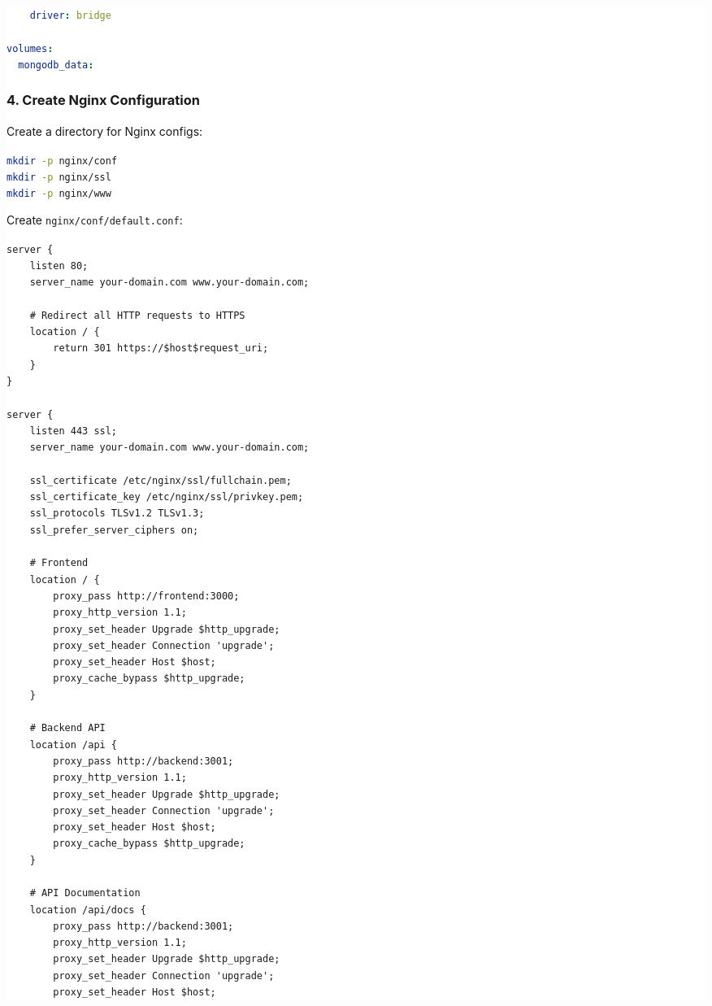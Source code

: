 ```yaml
    driver: bridge

volumes:
  mongodb_data:
```

### 4. Create Nginx Configuration

Create a directory for Nginx configs:

```bash
mkdir -p nginx/conf
mkdir -p nginx/ssl
mkdir -p nginx/www
```

Create `nginx/conf/default.conf`:

```nginx
server {
    listen 80;
    server_name your-domain.com www.your-domain.com;
    
    # Redirect all HTTP requests to HTTPS
    location / {
        return 301 https://$host$request_uri;
    }
}

server {
    listen 443 ssl;
    server_name your-domain.com www.your-domain.com;

    ssl_certificate /etc/nginx/ssl/fullchain.pem;
    ssl_certificate_key /etc/nginx/ssl/privkey.pem;
    ssl_protocols TLSv1.2 TLSv1.3;
    ssl_prefer_server_ciphers on;
    
    # Frontend
    location / {
        proxy_pass http://frontend:3000;
        proxy_http_version 1.1;
        proxy_set_header Upgrade $http_upgrade;
        proxy_set_header Connection 'upgrade';
        proxy_set_header Host $host;
        proxy_cache_bypass $http_upgrade;
    }
    
    # Backend API
    location /api {
        proxy_pass http://backend:3001;
        proxy_http_version 1.1;
        proxy_set_header Upgrade $http_upgrade;
        proxy_set_header Connection 'upgrade';
        proxy_set_header Host $host;
        proxy_cache_bypass $http_upgrade;
    }
    
    # API Documentation
    location /api/docs {
        proxy_pass http://backend:3001;
        proxy_http_version 1.1;
        proxy_set_header Upgrade $http_upgrade;
        proxy_set_header Connection 'upgrade';
        proxy_set_header Host $host;
```